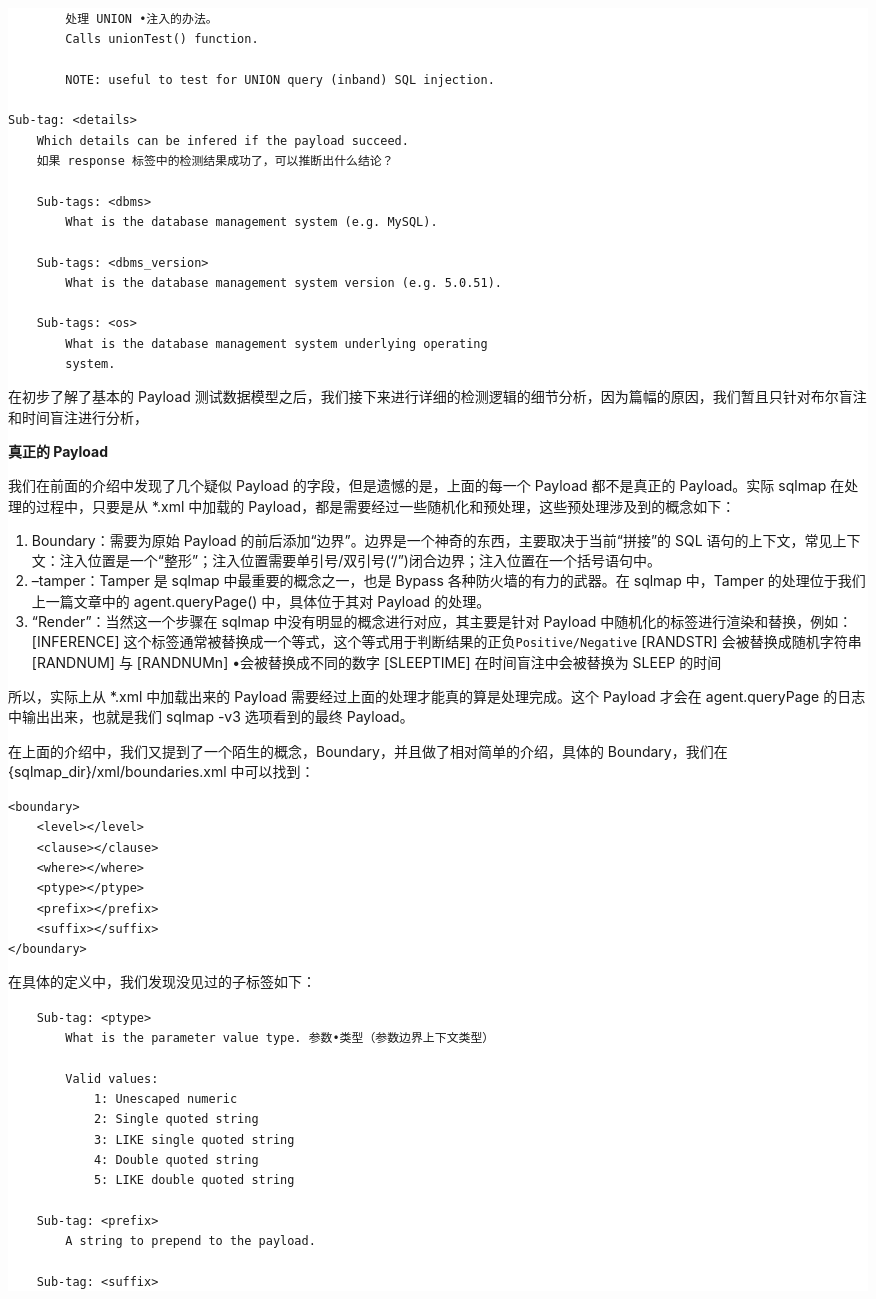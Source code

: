 ```text
        处理 UNION •注入的办法。
        Calls unionTest() function.
​
        NOTE: useful to test for UNION query (inband) SQL injection.
​
Sub-tag: <details>
    Which details can be infered if the payload succeed.
    如果 response 标签中的检测结果成功了，可以推断出什么结论？
​
    Sub-tags: <dbms>
        What is the database management system (e.g. MySQL).
​
    Sub-tags: <dbms_version>
        What is the database management system version (e.g. 5.0.51).
​
    Sub-tags: <os>
        What is the database management system underlying operating
        system.
```

在初步了解了基本的 Payload 测试数据模型之后，我们接下来进行详细的检测逻辑的细节分析，因为篇幅的原因，我们暂且只针对布尔盲注和时间盲注进行分析，

**真正的 Payload**

我们在前面的介绍中发现了几个疑似 Payload 的字段，但是遗憾的是，上面的每一个 Payload 都不是真正的 Payload。实际 sqlmap 在处理的过程中，只要是从 \*.xml 中加载的 Payload，都是需要经过一些随机化和预处理，这些预处理涉及到的概念如下：

1. Boundary：需要为原始 Payload 的前后添加“边界”。边界是一个神奇的东西，主要取决于当前“拼接”的 SQL 语句的上下文，常见上下文：注入位置是一个“整形”；注入位置需要单引号/双引号\(‘/”\)闭合边界；注入位置在一个括号语句中。
2. –tamper：Tamper 是 sqlmap 中最重要的概念之一，也是 Bypass 各种防火墙的有力的武器。在 sqlmap 中，Tamper 的处理位于我们上一篇文章中的 agent.queryPage\(\) 中，具体位于其对 Payload 的处理。
3. “Render”：当然这一个步骤在 sqlmap 中没有明显的概念进行对应，其主要是针对 Payload 中随机化的标签进行渲染和替换，例如：\[INFERENCE\] 这个标签通常被替换成一个等式，这个等式用于判断结果的正负`Positive/Negative` \[RANDSTR\] 会被替换成随机字符串 \[RANDNUM\] 与 \[RANDNUMn\] •会被替换成不同的数字 \[SLEEPTIME\] 在时间盲注中会被替换为 SLEEP 的时间

所以，实际上从 \*.xml 中加载出来的 Payload 需要经过上面的处理才能真的算是处理完成。这个 Payload 才会在 agent.queryPage 的日志中输出出来，也就是我们 sqlmap -v3 选项看到的最终 Payload。

在上面的介绍中，我们又提到了一个陌生的概念，Boundary，并且做了相对简单的介绍，具体的 Boundary，我们在 {sqlmap\_dir}/xml/boundaries.xml 中可以找到：

```text
<boundary>
    <level></level> 
    <clause></clause>
    <where></where>
    <ptype></ptype>
    <prefix></prefix>
    <suffix></suffix>
</boundary>
```

在具体的定义中，我们发现没见过的子标签如下：

```text
    Sub-tag: <ptype>
        What is the parameter value type. 参数•类型（参数边界上下文类型）
​
        Valid values:
            1: Unescaped numeric
            2: Single quoted string
            3: LIKE single quoted string
            4: Double quoted string
            5: LIKE double quoted string
​
    Sub-tag: <prefix>
        A string to prepend to the payload.
​
    Sub-tag: <suffix>
```